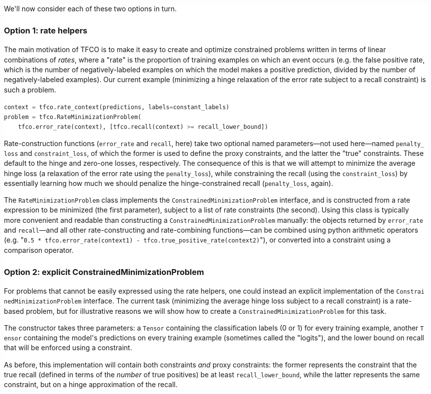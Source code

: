 We'll now consider each of these two options in turn.

### Option 1: rate helpers

The main motivation of TFCO is to make it easy to create and optimize
constrained problems written in terms of linear combinations of *rates*, where a
"rate" is the proportion of training examples on which an event occurs (e.g. the
false positive rate, which is the number of negatively-labeled examples on which
the model makes a positive prediction, divided by the number of
negatively-labeled examples). Our current example (minimizing a hinge relaxation
of the error rate subject to a recall constraint) is such a problem.

```python
context = tfco.rate_context(predictions, labels=constant_labels)
problem = tfco.RateMinimizationProblem(
    tfco.error_rate(context), [tfco.recall(context) >= recall_lower_bound])
```

Rate-construction functions (`error_rate` and `recall`, here) take two optional
named parameters&mdash;not used here&mdash;named `penalty_loss` and
`constraint_loss`, of which the former is used to define the proxy constraints,
and the latter the "true" constraints. These default to the hinge and zero-one
losses, respectively. The consequence of this is that we will attempt to
minimize the average hinge loss (a relaxation of the error rate using the
`penalty_loss`), while constraining the recall (using the `constraint_loss`) by
essentially learning how much we should penalize the hinge-constrained recall
(`penalty_loss`, again).

The `RateMinimizationProblem` class implements the
`ConstrainedMinimizationProblem` interface, and is constructed from a rate
expression to be minimized (the first parameter), subject to a list of rate
constraints (the second). Using this class is typically more convenient and
readable than constructing a `ConstrainedMinimizationProblem` manually: the
objects returned by `error_rate` and `recall`&mdash;and all other
rate-constructing and rate-combining functions&mdash;can be combined using
python arithmetic operators (e.g. "`0.5 * tfco.error_rate(context1) -
tfco.true_positive_rate(context2)`"), or converted into a constraint using a
comparison operator.

### Option 2: explicit ConstrainedMinimizationProblem

For problems that cannot be easily expressed using the rate helpers, one could
instead an explicit implementation of the `ConstrainedMinimizationProblem`
interface. The current task (minimizing the average hinge loss subject to a
recall constraint) is a rate-based problem, but for illustrative reasons we will
show how to create a `ConstrainedMinimizationProblem` for this task.

The constructor takes three parameters: a `Tensor` containing the classification
labels (0 or 1) for every training example, another `Tensor` containing the
model's predictions on every training example (sometimes called the "logits"),
and the lower bound on recall that will be enforced using a constraint.

As before, this implementation will contain both constraints *and* proxy
constraints: the former represents the constraint that the true recall (defined
in terms of the *number* of true positives) be at least `recall_lower_bound`,
while the latter represents the same constraint, but on a hinge approximation of
the recall.
